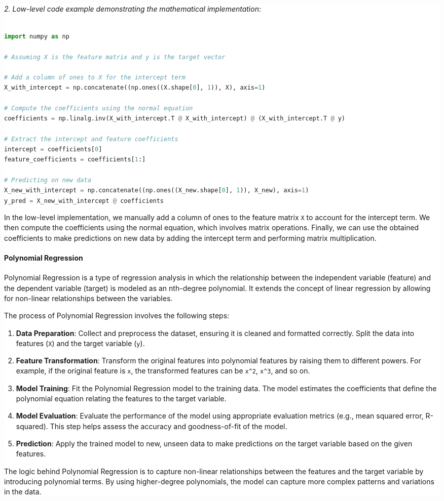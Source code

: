 ###### 2. Low-level code example demonstrating the mathematical implementation:

```python
import numpy as np

# Assuming X is the feature matrix and y is the target vector

# Add a column of ones to X for the intercept term
X_with_intercept = np.concatenate((np.ones((X.shape[0], 1)), X), axis=1)

# Compute the coefficients using the normal equation
coefficients = np.linalg.inv(X_with_intercept.T @ X_with_intercept) @ (X_with_intercept.T @ y)

# Extract the intercept and feature coefficients
intercept = coefficients[0]
feature_coefficients = coefficients[1:]

# Predicting on new data
X_new_with_intercept = np.concatenate((np.ones((X_new.shape[0], 1)), X_new), axis=1)
y_pred = X_new_with_intercept @ coefficients
```

In the low-level implementation, we manually add a column of ones to the feature matrix `X` to account for the intercept term. We then compute the coefficients using the normal equation, which involves matrix operations. Finally, we can use the obtained coefficients to make predictions on new data by adding the intercept term and performing matrix multiplication.

#### Polynomial Regression

Polynomial Regression is a type of regression analysis in which the relationship between the independent variable (feature) and the dependent variable (target) is modeled as an nth-degree polynomial. It extends the concept of linear regression by allowing for non-linear relationships between the variables.

The process of Polynomial Regression involves the following steps:

1. **Data Preparation**: Collect and preprocess the dataset, ensuring it is cleaned and formatted correctly. Split the data into features (`X`) and the target variable (`y`).

2. **Feature Transformation**: Transform the original features into polynomial features by raising them to different powers. For example, if the original feature is `x`, the transformed features can be `x^2`, `x^3`, and so on.

3. **Model Training**: Fit the Polynomial Regression model to the training data. The model estimates the coefficients that define the polynomial equation relating the features to the target variable.

4. **Model Evaluation**: Evaluate the performance of the model using appropriate evaluation metrics (e.g., mean squared error, R-squared). This step helps assess the accuracy and goodness-of-fit of the model.

5. **Prediction**: Apply the trained model to new, unseen data to make predictions on the target variable based on the given features.

The logic behind Polynomial Regression is to capture non-linear relationships between the features and the target variable by introducing polynomial terms. By using higher-degree polynomials, the model can capture more complex patterns and variations in the data.
